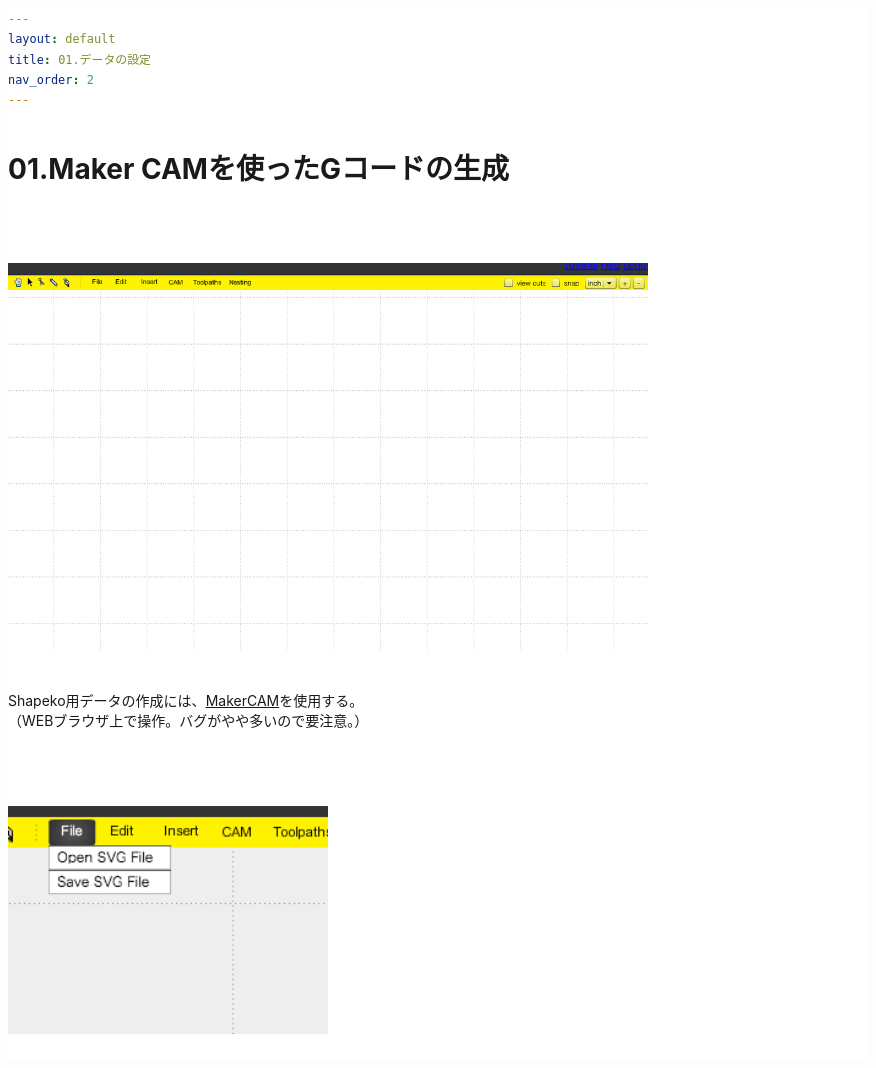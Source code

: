 ```yaml
---
layout: default
title: 01.データの設定
nav_order: 2
---
```


# 01.Maker CAMを使ったGコードの生成
<br><br>

<img src="assets/01-1.png" width="640" alt="hi" class="inline"/><br>
<br>

Shapeko用データの作成には、[MakerCAM](http://www.makercam.com/)を使用する。<br>
（WEBブラウザ上で操作。バグがやや多いので要注意。）<br>
<br>
<br>
<br>

<img src="assets/01-2.png" width="320" alt="hi" class="inline"/><br>
<br>
